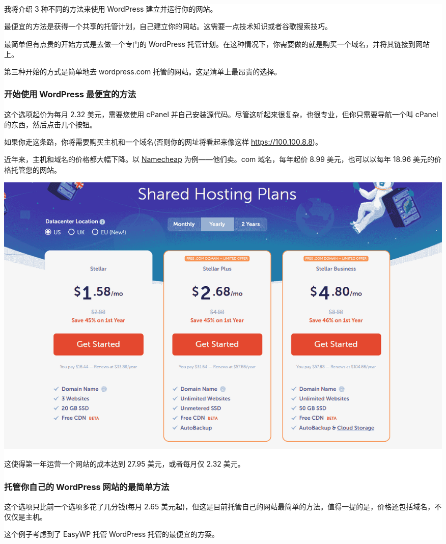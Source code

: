 我将介绍 3 种不同的方法来使用 WordPress 建立并运行你的网站。

最便宜的方法是获得一个共享的托管计划，自己建立你的网站。这需要一点技术知识或者谷歌搜索技巧。

最简单但有点贵的开始方式是去做一个专门的 WordPress 托管计划。在这种情况下，你需要做的就是购买一个域名，并将其链接到网站上。

第三种开始的方式是简单地去 wordpress.com 托管的网站。这是清单上最昂贵的选择。

### 开始使用 WordPress 最便宜的方法

这个选项起价为每月 2.32 美元，需要您使用 cPanel 并自己安装源代码。尽管这听起来很复杂，也很专业，但你只需要导航一个叫 cPanel 的东西，然后点击几个按钮。

如果你走这条路，你将需要购买主机和一个域名(否则你的网址将看起来像这样 https://100.100.8.8)。

近年来，主机和域名的价格都大幅下降。以 [Namecheap](https://www.namecheap.com/) 为例——他们卖。com 域名，每年起价 8.99 美元，也可以以每年 18.96 美元的价格托管您的网站。

![shared-hosting-plans](img/fcb5ab44f9ac6ff6c8f8155c106a2a51.png)

这使得第一年运营一个网站的成本达到 27.95 美元，或者每月仅 2.32 美元。

### 托管你自己的 WordPress 网站的最简单方法

这个选项只比前一个选项多花了几分钱(每月 2.65 美元起)，但这是目前托管自己的网站最简单的方法。值得一提的是，价格还包括域名，不仅仅是主机。

这个例子考虑到了 EasyWP 托管 WordPress 托管的最便宜的方案。
